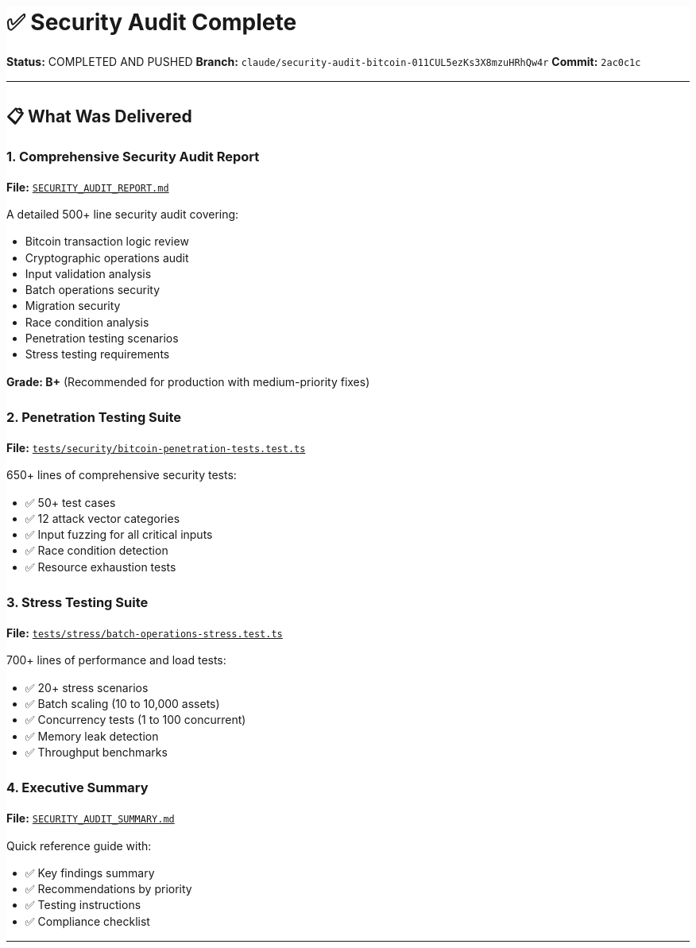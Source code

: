 # ✅ Security Audit Complete

**Status:** COMPLETED AND PUSHED
**Branch:** `claude/security-audit-bitcoin-011CUL5ezKs3X8mzuHRhQw4r`
**Commit:** `2ac0c1c`

---

## 📋 What Was Delivered

### 1. Comprehensive Security Audit Report
**File:** [`SECURITY_AUDIT_REPORT.md`](./SECURITY_AUDIT_REPORT.md)

A detailed 500+ line security audit covering:
- Bitcoin transaction logic review
- Cryptographic operations audit
- Input validation analysis
- Batch operations security
- Migration security
- Race condition analysis
- Penetration testing scenarios
- Stress testing requirements

**Grade: B+** (Recommended for production with medium-priority fixes)

### 2. Penetration Testing Suite
**File:** [`tests/security/bitcoin-penetration-tests.test.ts`](./tests/security/bitcoin-penetration-tests.test.ts)

650+ lines of comprehensive security tests:
- ✅ 50+ test cases
- ✅ 12 attack vector categories
- ✅ Input fuzzing for all critical inputs
- ✅ Race condition detection
- ✅ Resource exhaustion tests

### 3. Stress Testing Suite
**File:** [`tests/stress/batch-operations-stress.test.ts`](./tests/stress/batch-operations-stress.test.ts)

700+ lines of performance and load tests:
- ✅ 20+ stress scenarios
- ✅ Batch scaling (10 to 10,000 assets)
- ✅ Concurrency tests (1 to 100 concurrent)
- ✅ Memory leak detection
- ✅ Throughput benchmarks

### 4. Executive Summary
**File:** [`SECURITY_AUDIT_SUMMARY.md`](./SECURITY_AUDIT_SUMMARY.md)

Quick reference guide with:
- ✅ Key findings summary
- ✅ Recommendations by priority
- ✅ Testing instructions
- ✅ Compliance checklist

---